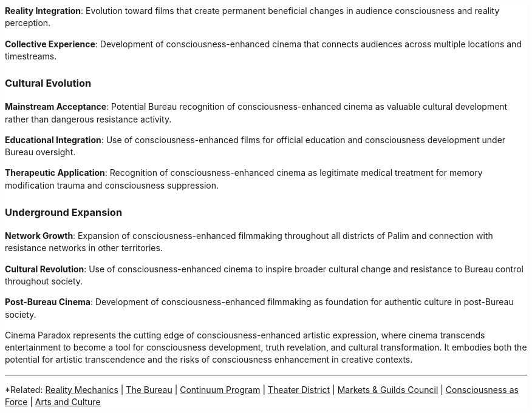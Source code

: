 **Reality Integration**: Evolution toward films that create permanent beneficial changes in audience consciousness and reality perception.

**Collective Experience**: Development of consciousness-enhanced cinema that connects audiences across multiple locations and timestreams.

### Cultural Evolution

**Mainstream Acceptance**: Potential Bureau recognition of consciousness-enhanced cinema as valuable cultural development rather than dangerous resistance activity.

**Educational Integration**: Use of consciousness-enhanced films for official education and consciousness development under Bureau oversight.

**Therapeutic Application**: Recognition of consciousness-enhanced cinema as legitimate medical treatment for memory modification trauma and consciousness suppression.

### Underground Expansion

**Network Growth**: Expansion of consciousness-enhanced filmmaking throughout all districts of Palim and connection with resistance networks in other territories.

**Cultural Revolution**: Use of consciousness-enhanced cinema to inspire broader cultural change and resistance to Bureau control throughout society.

**Post-Bureau Cinema**: Development of consciousness-enhanced filmmaking as foundation for authentic culture in post-Bureau society.

Cinema Paradox represents the cutting edge of consciousness-enhanced artistic expression, where cinema transcends entertainment to become a tool for consciousness development, truth revelation, and cultural transformation. It embodies both the potential for artistic transcendence and the risks of consciousness enhancement in creative contexts.

---

*Related: [Reality Mechanics](../../../reality_mechanics/README.md) | [The Bureau](../../../factions/the_bureau.md) | [Continuum Program](../../../entities/continuum.md) | [Theater District](../../districts/theater_district.md) | [Markets & Guilds Council](../../../factions/guild_of_artisans.md) | [Consciousness as Force](../../../reality_mechanics/consciousness_as_force.md) | [Arts and Culture](../../../culture/arts.md)
